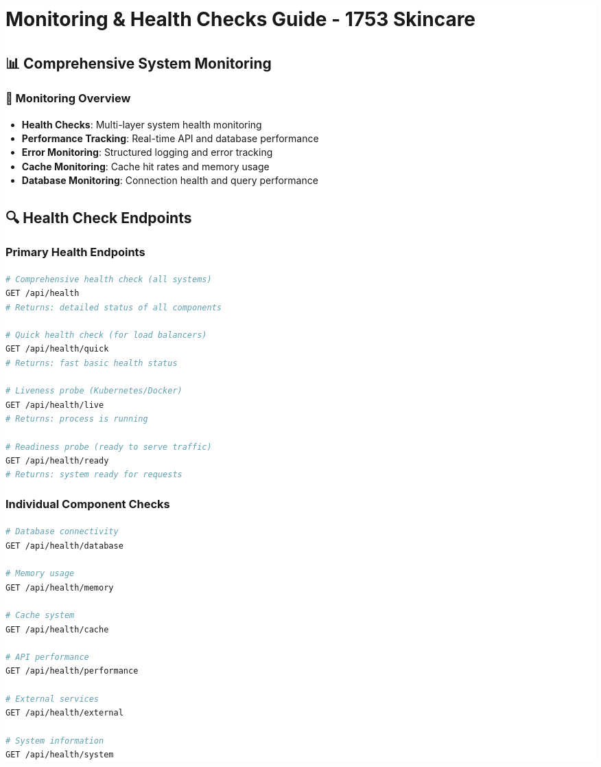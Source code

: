 # Monitoring & Health Checks Guide - 1753 Skincare

## 📊 **Comprehensive System Monitoring**

### **🎯 Monitoring Overview**
- **Health Checks**: Multi-layer system health monitoring
- **Performance Tracking**: Real-time API and database performance
- **Error Monitoring**: Structured logging and error tracking
- **Cache Monitoring**: Cache hit rates and memory usage
- **Database Monitoring**: Connection health and query performance

## 🔍 **Health Check Endpoints**

### **Primary Health Endpoints**

```bash
# Comprehensive health check (all systems)
GET /api/health
# Returns: detailed status of all components

# Quick health check (for load balancers)
GET /api/health/quick
# Returns: fast basic health status

# Liveness probe (Kubernetes/Docker)
GET /api/health/live
# Returns: process is running

# Readiness probe (ready to serve traffic)
GET /api/health/ready
# Returns: system ready for requests
```

### **Individual Component Checks**

```bash
# Database connectivity
GET /api/health/database

# Memory usage
GET /api/health/memory

# Cache system
GET /api/health/cache

# API performance
GET /api/health/performance

# External services
GET /api/health/external

# System information
GET /api/health/system
```
